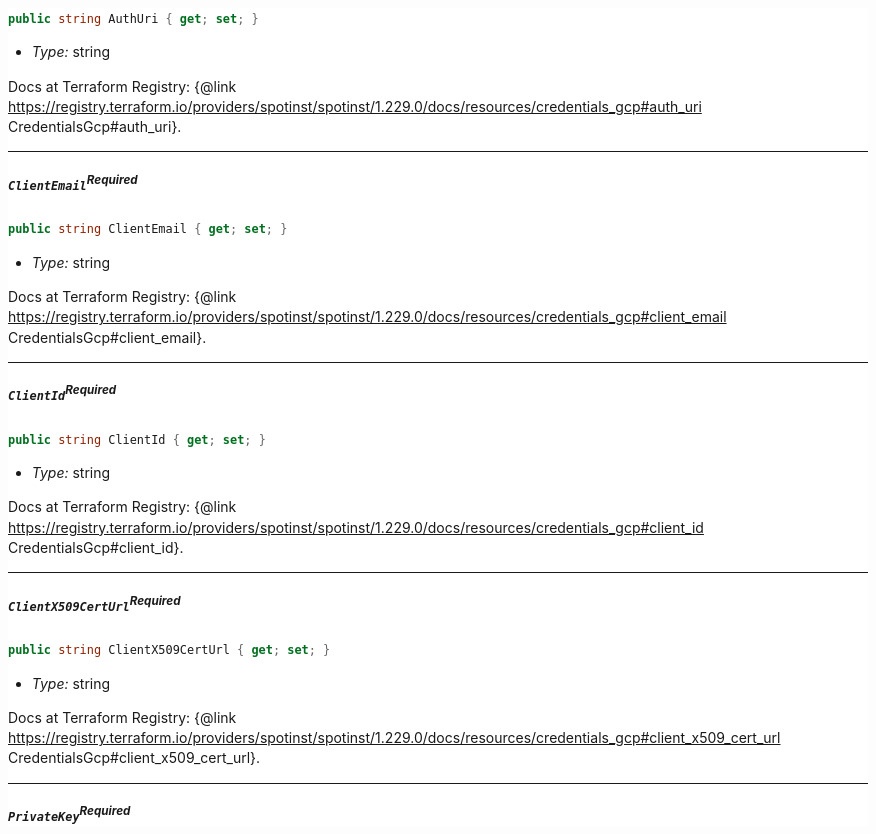 ```csharp
public string AuthUri { get; set; }
```

- *Type:* string

Docs at Terraform Registry: {@link https://registry.terraform.io/providers/spotinst/spotinst/1.229.0/docs/resources/credentials_gcp#auth_uri CredentialsGcp#auth_uri}.

---

##### `ClientEmail`<sup>Required</sup> <a name="ClientEmail" id="@cdktf/provider-spotinst.credentialsGcp.CredentialsGcpConfig.property.clientEmail"></a>

```csharp
public string ClientEmail { get; set; }
```

- *Type:* string

Docs at Terraform Registry: {@link https://registry.terraform.io/providers/spotinst/spotinst/1.229.0/docs/resources/credentials_gcp#client_email CredentialsGcp#client_email}.

---

##### `ClientId`<sup>Required</sup> <a name="ClientId" id="@cdktf/provider-spotinst.credentialsGcp.CredentialsGcpConfig.property.clientId"></a>

```csharp
public string ClientId { get; set; }
```

- *Type:* string

Docs at Terraform Registry: {@link https://registry.terraform.io/providers/spotinst/spotinst/1.229.0/docs/resources/credentials_gcp#client_id CredentialsGcp#client_id}.

---

##### `ClientX509CertUrl`<sup>Required</sup> <a name="ClientX509CertUrl" id="@cdktf/provider-spotinst.credentialsGcp.CredentialsGcpConfig.property.clientX509CertUrl"></a>

```csharp
public string ClientX509CertUrl { get; set; }
```

- *Type:* string

Docs at Terraform Registry: {@link https://registry.terraform.io/providers/spotinst/spotinst/1.229.0/docs/resources/credentials_gcp#client_x509_cert_url CredentialsGcp#client_x509_cert_url}.

---

##### `PrivateKey`<sup>Required</sup> <a name="PrivateKey" id="@cdktf/provider-spotinst.credentialsGcp.CredentialsGcpConfig.property.privateKey"></a>
